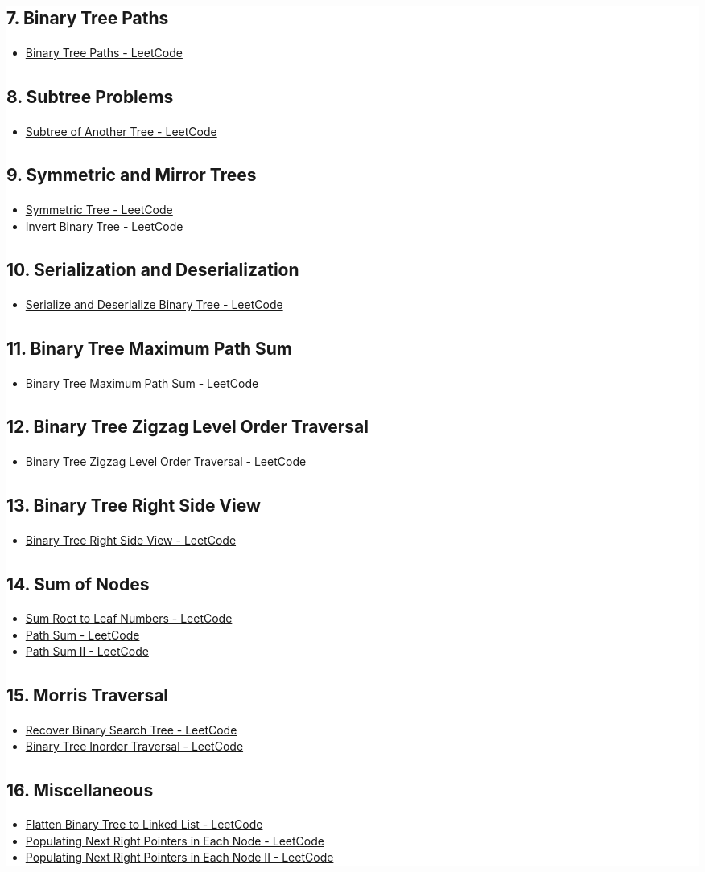 ## 7. Binary Tree Paths
- [Binary Tree Paths - LeetCode](https://leetcode.com/problems/binary-tree-paths/)

## 8. Subtree Problems
- [Subtree of Another Tree - LeetCode](https://leetcode.com/problems/subtree-of-another-tree/)

## 9. Symmetric and Mirror Trees
- [Symmetric Tree - LeetCode](https://leetcode.com/problems/symmetric-tree/)
- [Invert Binary Tree - LeetCode](https://leetcode.com/problems/invert-binary-tree/)

## 10. Serialization and Deserialization
- [Serialize and Deserialize Binary Tree - LeetCode](https://leetcode.com/problems/serialize-and-deserialize-binary-tree/)

## 11. Binary Tree Maximum Path Sum
- [Binary Tree Maximum Path Sum - LeetCode](https://leetcode.com/problems/binary-tree-maximum-path-sum/)

## 12. Binary Tree Zigzag Level Order Traversal
- [Binary Tree Zigzag Level Order Traversal - LeetCode](https://leetcode.com/problems/binary-tree-zigzag-level-order-traversal/)

## 13. Binary Tree Right Side View
- [Binary Tree Right Side View - LeetCode](https://leetcode.com/problems/binary-tree-right-side-view/)

## 14. Sum of Nodes
- [Sum Root to Leaf Numbers - LeetCode](https://leetcode.com/problems/sum-root-to-leaf-numbers/)
- [Path Sum - LeetCode](https://leetcode.com/problems/path-sum/)
- [Path Sum II - LeetCode](https://leetcode.com/problems/path-sum-ii/)

## 15. Morris Traversal
- [Recover Binary Search Tree - LeetCode](https://leetcode.com/problems/recover-binary-search-tree/)
- [Binary Tree Inorder Traversal - LeetCode](https://leetcode.com/problems/binary-tree-inorder-traversal/)

## 16. Miscellaneous
- [Flatten Binary Tree to Linked List - LeetCode](https://leetcode.com/problems/flatten-binary-tree-to-linked-list/)
- [Populating Next Right Pointers in Each Node - LeetCode](https://leetcode.com/problems/populating-next-right-pointers-in-each-node/)
- [Populating Next Right Pointers in Each Node II - LeetCode](https://leetcode.com/problems/populating-next-right-pointers-in-each-node-ii/)
